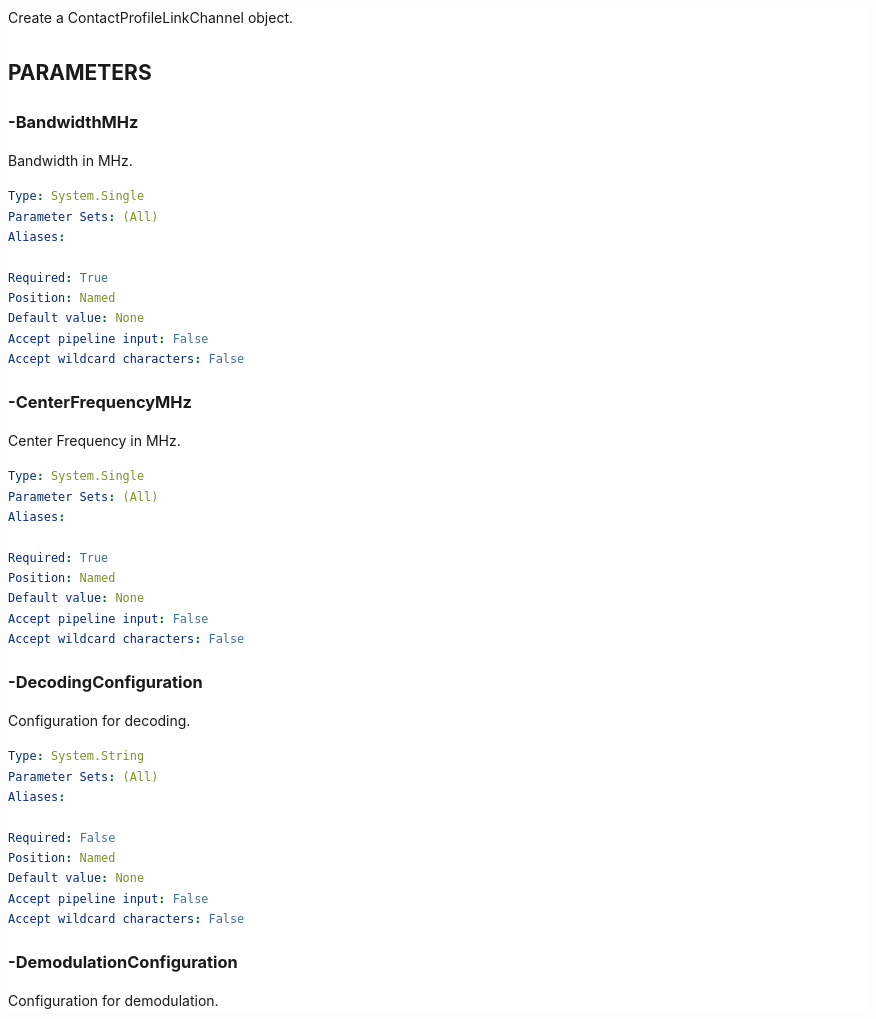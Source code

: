 Create a ContactProfileLinkChannel object.

## PARAMETERS

### -BandwidthMHz
Bandwidth in MHz.

```yaml
Type: System.Single
Parameter Sets: (All)
Aliases:

Required: True
Position: Named
Default value: None
Accept pipeline input: False
Accept wildcard characters: False
```

### -CenterFrequencyMHz
Center Frequency in MHz.

```yaml
Type: System.Single
Parameter Sets: (All)
Aliases:

Required: True
Position: Named
Default value: None
Accept pipeline input: False
Accept wildcard characters: False
```

### -DecodingConfiguration
Configuration for decoding.

```yaml
Type: System.String
Parameter Sets: (All)
Aliases:

Required: False
Position: Named
Default value: None
Accept pipeline input: False
Accept wildcard characters: False
```

### -DemodulationConfiguration
Configuration for demodulation.
